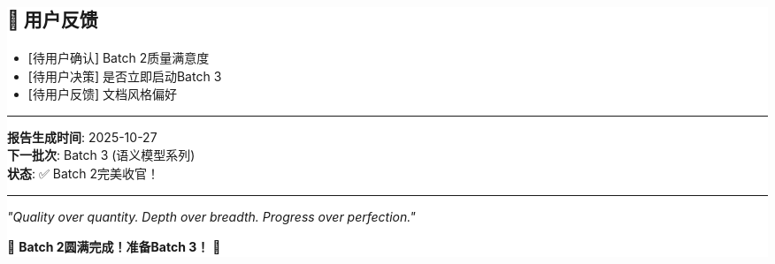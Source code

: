 ## 💬 用户反馈

- [待用户确认] Batch 2质量满意度
- [待用户决策] 是否立即启动Batch 3
- [待用户反馈] 文档风格偏好

---

**报告生成时间**: 2025-10-27  
**下一批次**: Batch 3 (语义模型系列)  
**状态**: ✅ Batch 2完美收官！

---

*"Quality over quantity. Depth over breadth. Progress over perfection."*

🎊 **Batch 2圆满完成！准备Batch 3！** 🚀

